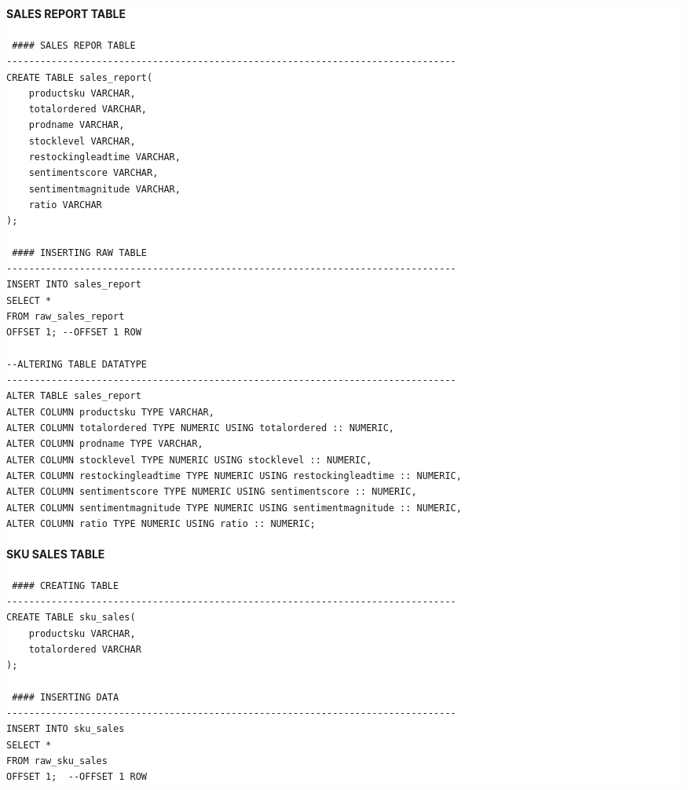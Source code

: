     
 #### SALES REPORT TABLE

     #### SALES REPOR TABLE
    --------------------------------------------------------------------------------
    CREATE TABLE sales_report(
    	productsku VARCHAR,
    	totalordered VARCHAR,
    	prodname VARCHAR,
    	stocklevel VARCHAR,
    	restockingleadtime VARCHAR,
    	sentimentscore VARCHAR,
    	sentimentmagnitude VARCHAR,
    	ratio VARCHAR
    );
    
     #### INSERTING RAW TABLE
    --------------------------------------------------------------------------------
    INSERT INTO sales_report
    SELECT *
    FROM raw_sales_report
    OFFSET 1; --OFFSET 1 ROW
    
    --ALTERING TABLE DATATYPE
    --------------------------------------------------------------------------------
    ALTER TABLE sales_report
    ALTER COLUMN productsku TYPE VARCHAR,
    ALTER COLUMN totalordered TYPE NUMERIC USING totalordered :: NUMERIC,
    ALTER COLUMN prodname TYPE VARCHAR,
    ALTER COLUMN stocklevel TYPE NUMERIC USING stocklevel :: NUMERIC,
    ALTER COLUMN restockingleadtime TYPE NUMERIC USING restockingleadtime :: NUMERIC,
    ALTER COLUMN sentimentscore TYPE NUMERIC USING sentimentscore :: NUMERIC,
    ALTER COLUMN sentimentmagnitude TYPE NUMERIC USING sentimentmagnitude :: NUMERIC,
    ALTER COLUMN ratio TYPE NUMERIC USING ratio :: NUMERIC;


 #### SKU SALES TABLE

     #### CREATING TABLE
    --------------------------------------------------------------------------------
    CREATE TABLE sku_sales(
    	productsku VARCHAR,
    	totalordered VARCHAR
    );
    
     #### INSERTING DATA
    --------------------------------------------------------------------------------
    INSERT INTO sku_sales
    SELECT *
    FROM raw_sku_sales
    OFFSET 1;  --OFFSET 1 ROW
    